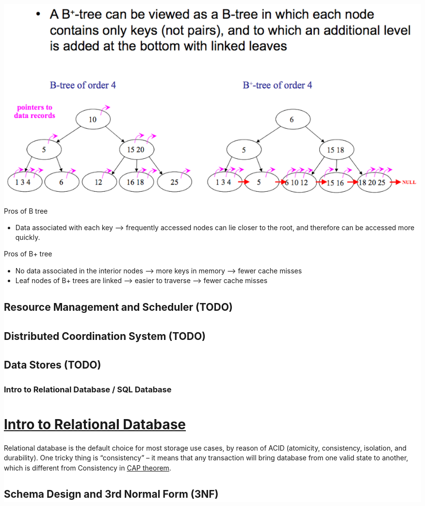 ![B tree vs. B+ tree](HackingTheSystemDesignInterview.assets/bMjxUqmqcmytVpJLUd9gAVEzrmGEowwQdqV4bBARLvWVRauXH_IXY01atDp4xgAnRy89RhWy9yzThAUBwIU6xWwk9gHOZT9EdXLp7rwQ3SUFwyo_4O-uUkh34vkk424x13Mlzck.png)

Pros of B tree

- Data associated with each key ⟶ frequently accessed nodes can lie closer to the root, and therefore can be accessed more quickly.

Pros of B+ tree

- No data associated in the interior nodes ⟶ more keys in memory ⟶ fewer cache misses
- Leaf nodes of B+ trees are linked ⟶ easier to traverse ⟶ fewer cache misses

## Resource Management and Scheduler (TODO) 

## Distributed Coordination System (TODO) 

## Data Stores (TODO) 

### Intro to Relational Database / SQL Database 

# [Intro to Relational Database](https://tianpan.co/notes/80-relational-database)

Relational database is the default choice for most storage use cases, by reason of ACID (atomicity, consistency, isolation, and durability). One tricky thing is “consistency” – it means that any transaction will bring database from one valid state to another, which is different from Consistency in [CAP theorem](https://tianpan.co/notes/2018-07-24-replica-and-consistency).

## Schema Design and 3rd Normal Form (3NF) 
